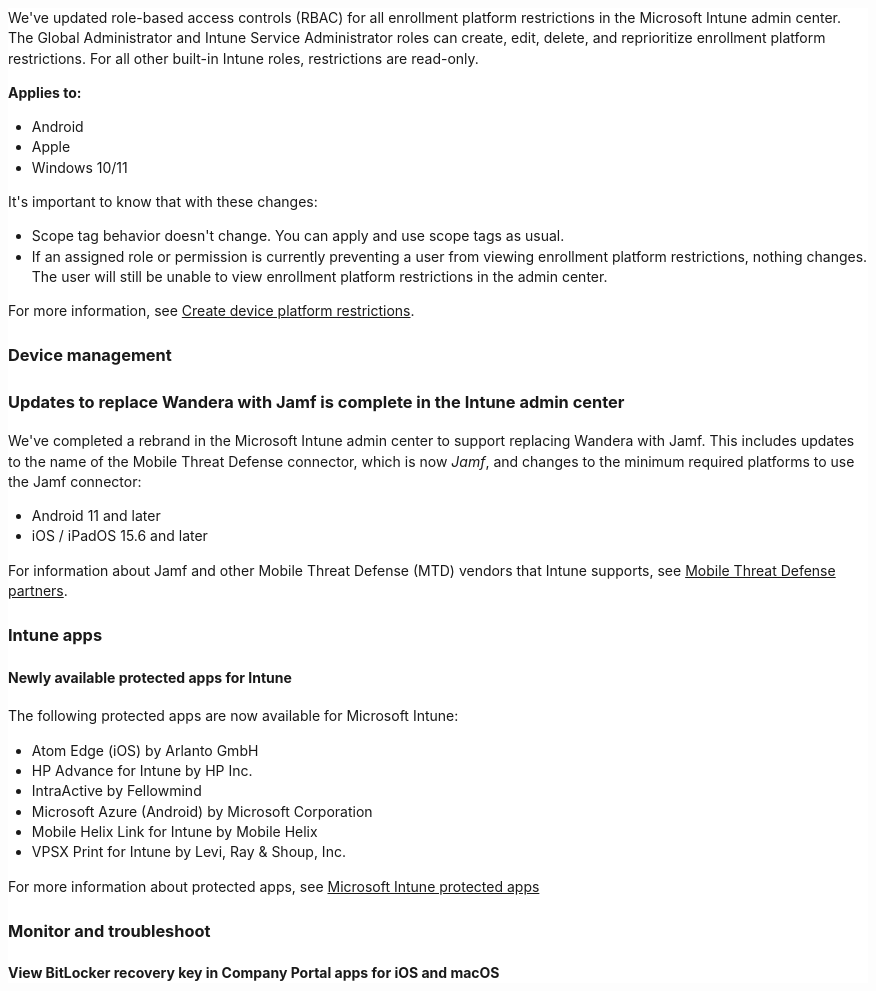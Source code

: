 We've updated role-based access controls (RBAC) for all enrollment platform restrictions in the Microsoft Intune admin center. The Global Administrator and Intune Service Administrator roles can create, edit, delete, and reprioritize enrollment platform restrictions. For all other built-in Intune roles, restrictions are read-only.

**Applies to:**

- Android
- Apple
- Windows 10/11

It's important to know that with these changes:

- Scope tag behavior doesn't change. You can apply and use scope tags as usual.
- If an assigned role or permission is currently preventing a user from viewing enrollment platform restrictions, nothing changes. The user will still be unable to view enrollment platform restrictions in the admin center.

For more information, see [Create device platform restrictions](../enrollment/create-device-platform-restrictions.md).

### Device management

### Updates to replace Wandera with Jamf is complete in the Intune admin center

We've completed a rebrand in the Microsoft Intune admin center to support replacing Wandera with Jamf. This includes updates to the name of the Mobile Threat Defense connector, which is now *Jamf*, and changes to the minimum required platforms to use the Jamf connector:

- Android 11 and later
- iOS / iPadOS 15.6 and later

For information about Jamf and other Mobile Threat Defense (MTD) vendors that Intune supports, see [Mobile Threat Defense partners](../protect/mobile-threat-defense.md).

### Intune apps

#### Newly available protected apps for Intune

The following protected apps are now available for Microsoft Intune:

- Atom Edge (iOS) by Arlanto GmbH
- HP Advance for Intune by HP Inc.
- IntraActive by Fellowmind
- Microsoft Azure (Android) by Microsoft Corporation
- Mobile Helix Link for Intune by Mobile Helix
- VPSX Print for Intune by Levi, Ray & Shoup, Inc.

For more information about protected apps, see [Microsoft Intune protected apps](../apps/apps-supported-intune-apps.md)

### Monitor and troubleshoot

#### View BitLocker recovery key in Company Portal apps for iOS and macOS

